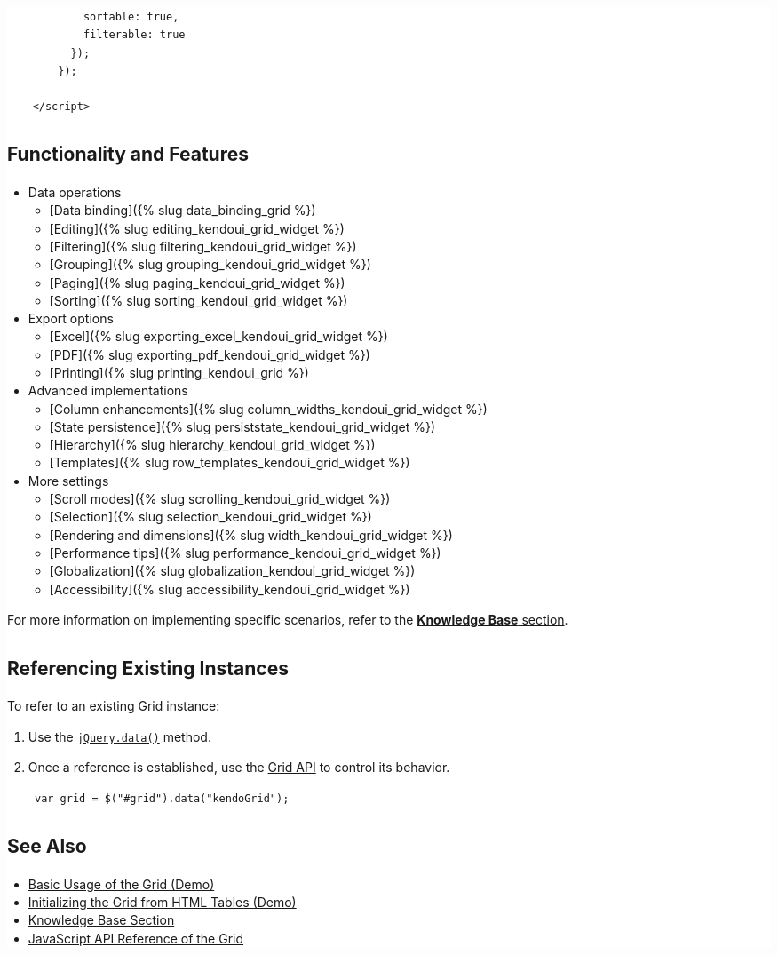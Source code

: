 ```dojo
            sortable: true,
            filterable: true
          });
        });

    </script>
```

## Functionality and Features

* Data operations
    * [Data binding]({% slug data_binding_grid %})
    * [Editing]({% slug editing_kendoui_grid_widget %})
    * [Filtering]({% slug filtering_kendoui_grid_widget %})
    * [Grouping]({% slug grouping_kendoui_grid_widget %})
    * [Paging]({% slug paging_kendoui_grid_widget %})
    * [Sorting]({% slug sorting_kendoui_grid_widget %})
* Export options
    * [Excel]({% slug exporting_excel_kendoui_grid_widget %})
    * [PDF]({% slug exporting_pdf_kendoui_grid_widget %})
    * [Printing]({% slug printing_kendoui_grid %})
* Advanced implementations
    * [Column enhancements]({% slug column_widths_kendoui_grid_widget %})
    * [State persistence]({% slug persiststate_kendoui_grid_widget %})
    * [Hierarchy]({% slug hierarchy_kendoui_grid_widget %})
    * [Templates]({% slug row_templates_kendoui_grid_widget %})
* More settings
    * [Scroll modes]({% slug scrolling_kendoui_grid_widget %})
    * [Selection]({% slug selection_kendoui_grid_widget %})
    * [Rendering and dimensions]({% slug width_kendoui_grid_widget %})
    * [Performance tips]({% slug performance_kendoui_grid_widget %})
    * [Globalization]({% slug globalization_kendoui_grid_widget %})
    * [Accessibility]({% slug accessibility_kendoui_grid_widget %})

For more information on implementing specific scenarios, refer to the [**Knowledge Base** section](https://docs.telerik.com/kendo-ui/knowledge-base).

## Referencing Existing Instances

To refer to an existing Grid instance:

1. Use the [`jQuery.data()`](https://api.jquery.com/jQuery.data/) method.
1. Once a reference is established, use the [Grid API](/api/javascript/ui/grid) to control its behavior.

        var grid = $("#grid").data("kendoGrid");

## See Also

* [Basic Usage of the Grid (Demo)](https://demos.telerik.com/kendo-ui/grid/index)
* [Initializing the Grid from HTML Tables (Demo)](https://demos.telerik.com/kendo-ui/grid/from-table)
* [Knowledge Base Section](/knowledge-base)
* [JavaScript API Reference of the Grid](/api/javascript/ui/grid)
